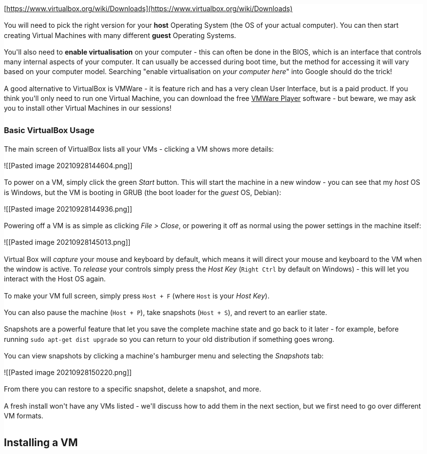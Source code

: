 [https://www.virtualbox.org/wiki/Downloads](https://www.virtualbox.org/wiki/Downloads)

You will need to pick the right version for your **host** Operating System (the OS of your actual computer). You can then start creating Virtual Machines with many different **guest** Operating Systems.

You'll also need to **enable virtualisation** on your computer - this can often be done in the BIOS, which is an interface that controls many internal aspects of your computer. It can usually be accessed during boot time, but the method for accessing it will vary based on your computer model. Searching "enable virtualisation on *your computer here*" into Google should do the trick!

A good alternative to VirtualBox is VMWare - it is feature rich and has a very clean User Interface, but is a paid product. If you think you'll only need to run one Virtual Machine, you can download the free [VMWare Player](https://www.vmware.com/uk/products/workstation-player/workstation-player-evaluation.html) software - but beware, we may ask you to install other Virtual Machines in our sessions!

### Basic VirtualBox Usage

The main screen of VirtualBox lists all your VMs - clicking a VM shows more details:

![[Pasted image 20210928144604.png]]

To power on a VM, simply click the green *Start* button. This will start the machine in a new window - you can see that my *host* OS is Windows, but the VM is booting in GRUB (the boot loader for the *guest* OS, Debian):

![[Pasted image 20210928144936.png]]

Powering off a VM is as simple as clicking *File > Close*, or powering it off as normal using the power settings in the machine itself:

![[Pasted image 20210928145013.png]]

Virtual Box will *capture* your mouse and keyboard by default, which means it will direct your mouse and keyboard to the VM when the window is active. To *release* your controls simply press the *Host Key* (`Right Ctrl` by default on Windows) - this will let you interact with the Host OS again.

To make your VM full screen, simply press `Host + F` (where `Host` is your *Host Key*).

You can also pause the machine (`Host + P`), take snapshots (`Host + S`), and revert to an earlier state.

Snapshots are a powerful feature that let you save the complete machine state and go back to it later - for example, before running `sudo apt-get dist upgrade` so you can return to your old distribution if something goes wrong.

You can view snapshots by clicking a machine's hamburger menu and selecting the *Snapshots* tab:

![[Pasted image 20210928150220.png]]

From there you can restore to a specific snapshot, delete a snapshot, and more.

A fresh install won't have any VMs listed - we'll discuss how to add them in the next section, but we first need to go over different VM formats.

## Installing a VM
